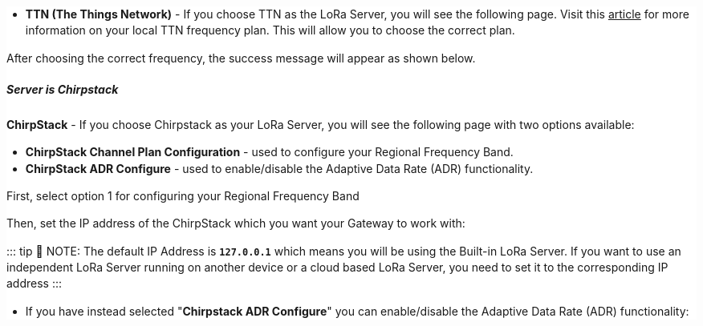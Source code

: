 - **TTN (The Things Network)** - If you choose TTN as the LoRa Server, you will see the following page. Visit this [article](https://www.thethingsnetwork.org/docs/lorawan/frequencies-by-country.html) for more information on your local TTN frequency plan. This will allow you to choose the correct plan.

<rk-img
  src="/assets/images/wisgate/rak7244c/quickstart/3.configure-gateway/08.n2dwbzss4hzqxsevyeqg.jpg"
  width="100%"
  caption="Selecting the TTN Channel Plan"
/>

After choosing the correct frequency, the success message will appear as shown below.

<rk-img
  src="/assets/images/wisgate/rak7244c/quickstart/3.configure-gateway/09.oz0vetzytinpkrmnklmz.png"
  width="100%"
  caption="Successfully Changed the Frequency"
/>

##### Server is Chirpstack

<rk-img
  src="/assets/images/wisgate/rak7244c/quickstart/3.configure-gateway/10.wxplmfajuroo8dcgaadk.png"
  width="100%"
  caption="Server Is TTN"
/>

**ChirpStack** - If you choose Chirpstack as your LoRa Server, you will see the following page with two options available:

- **ChirpStack Channel Plan Configuration** - used to configure your Regional Frequency Band.
- **ChirpStack ADR Configure** - used to enable/disable the Adaptive Data Rate (ADR)
  functionality.

First, select option 1 for configuring your Regional Frequency Band

<rk-img
  src="/assets/images/wisgate/rak7244c/quickstart/3.configure-gateway/11.sdcqyojrwjtpfe3mtj46.png"
  width="100%"
  caption="Regional Frequency Band Option"
/>

Then, set the IP address of the ChirpStack which you want your Gateway to work with:

<rk-img
  src="/assets/images/wisgate/rak7244c/quickstart/3.configure-gateway/12.cnm6bvyeuxzzj2uyoes0.png"
  width="100%"
  caption="Default LoRaServer IP Address"
/>

::: tip 📝 NOTE:
 The default IP Address is **`127.0.0.1`** which means you will be using the Built-in LoRa Server. If you want to use an independent LoRa Server running on another device or a cloud based LoRa Server, you need to set it to the corresponding IP address
:::

- If you have instead selected "**Chirpstack ADR Configure**" you can enable/disable the Adaptive Data Rate (ADR) functionality:

